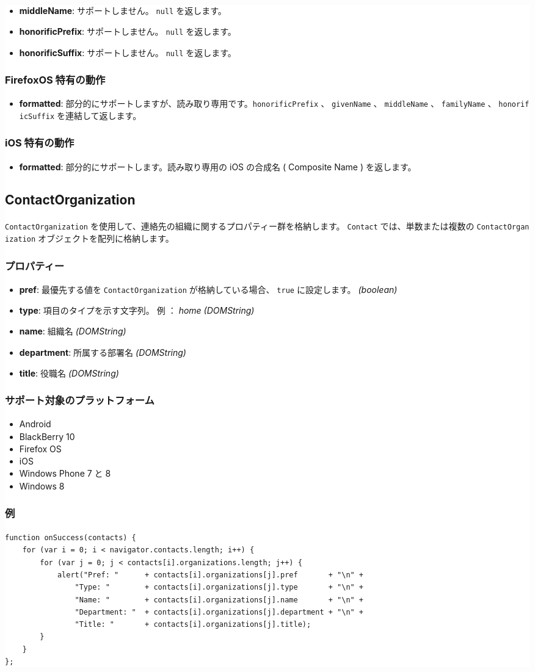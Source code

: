 - __middleName__: サポートしません。 `null` を返します。

- __honorificPrefix__: サポートしません。 `null` を返します。

- __honorificSuffix__: サポートしません。 `null` を返します。

### FirefoxOS 特有の動作

- __formatted__: 部分的にサポートしますが、読み取り専用です。`honorificPrefix` 、 `givenName` 、 `middleName` 、 `familyName` 、 `honorificSuffix` を連結して返します。

### iOS 特有の動作

- __formatted__: 部分的にサポートします。読み取り専用の iOS の合成名 ( Composite Name ) を返します。

## ContactOrganization

`ContactOrganization` を使用して、連絡先の組織に関するプロパティー群を格納します。 `Contact` では、単数または複数の `ContactOrganization` オブジェクトを配列に格納します。

### プロパティー

- __pref__: 最優先する値を `ContactOrganization` が格納している場合、 `true` に設定します。 _(boolean)_

- __type__: 項目のタイプを示す文字列。 例 ： _home_ _(DOMString)_

- __name__: 組織名 _(DOMString)_

- __department__: 所属する部署名 _(DOMString)_

- __title__: 役職名 _(DOMString)_


### サポート対象のプラットフォーム

- Android
- BlackBerry 10
- Firefox OS
- iOS
- Windows Phone 7 と 8
- Windows 8

### 例

    function onSuccess(contacts) {
        for (var i = 0; i < navigator.contacts.length; i++) {
            for (var j = 0; j < contacts[i].organizations.length; j++) {
                alert("Pref: "      + contacts[i].organizations[j].pref       + "\n" +
                    "Type: "        + contacts[i].organizations[j].type       + "\n" +
                    "Name: "        + contacts[i].organizations[j].name       + "\n" +
                    "Department: "  + contacts[i].organizations[j].department + "\n" +
                    "Title: "       + contacts[i].organizations[j].title);
            }
        }
    };
